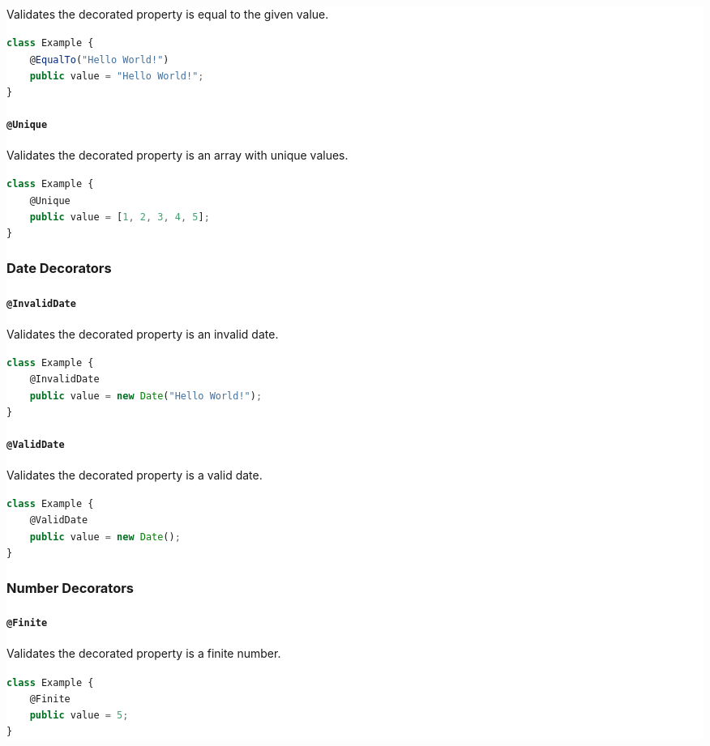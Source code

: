 Validates the decorated property is equal to the given value.

```ts
class Example {
    @EqualTo("Hello World!")
    public value = "Hello World!";
}
```

#### `@Unique`

Validates the decorated property is an array with unique values.

```ts
class Example {
    @Unique
    public value = [1, 2, 3, 4, 5];
}
```

### Date Decorators

#### `@InvalidDate`

Validates the decorated property is an invalid date.

```ts
class Example {
    @InvalidDate
    public value = new Date("Hello World!");
}
```

#### `@ValidDate`

Validates the decorated property is a valid date.

```ts
class Example {
    @ValidDate
    public value = new Date();
}
```

### Number Decorators

#### `@Finite`

Validates the decorated property is a finite number.

```ts
class Example {
    @Finite
    public value = 5;
}
```


[contributing]: https://github.com/PixelPizza/.github/blob/main/.github/CONTRIBUTING.md
[shapeshift]: https://npmjs.com/package/@sapphire/shapeshift
